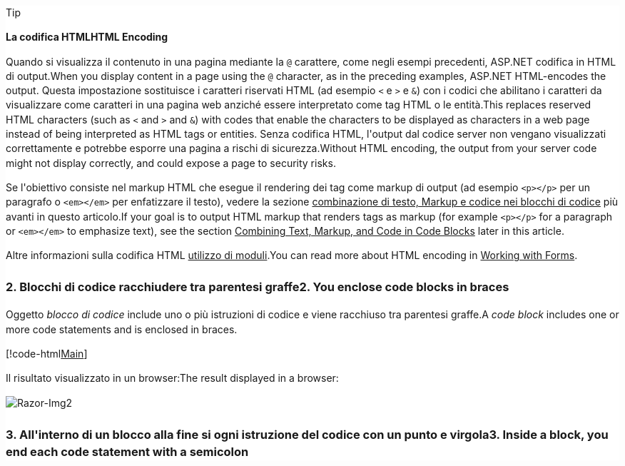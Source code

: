 > [!TIP] 
> 
> <span data-ttu-id="69c21-126">**La codifica HTML**</span><span class="sxs-lookup"><span data-stu-id="69c21-126">**HTML Encoding**</span></span>
> 
> <span data-ttu-id="69c21-127">Quando si visualizza il contenuto in una pagina mediante la `@` carattere, come negli esempi precedenti, ASP.NET codifica in HTML di output.</span><span class="sxs-lookup"><span data-stu-id="69c21-127">When you display content in a page using the `@` character, as in the preceding examples, ASP.NET HTML-encodes the output.</span></span> <span data-ttu-id="69c21-128">Questa impostazione sostituisce i caratteri riservati HTML (ad esempio `<` e `>` e `&`) con i codici che abilitano i caratteri da visualizzare come caratteri in una pagina web anziché essere interpretato come tag HTML o le entità.</span><span class="sxs-lookup"><span data-stu-id="69c21-128">This replaces reserved HTML characters (such as `<` and `>` and `&`) with codes that enable the characters to be displayed as characters in a web page instead of being interpreted as HTML tags or entities.</span></span> <span data-ttu-id="69c21-129">Senza codifica HTML, l'output dal codice server non vengano visualizzati correttamente e potrebbe esporre una pagina a rischi di sicurezza.</span><span class="sxs-lookup"><span data-stu-id="69c21-129">Without HTML encoding, the output from your server code might not display correctly, and could expose a page to security risks.</span></span>
> 
> <span data-ttu-id="69c21-130">Se l'obiettivo consiste nel markup HTML che esegue il rendering dei tag come markup di output (ad esempio `<p></p>` per un paragrafo o `<em></em>` per enfatizzare il testo), vedere la sezione [combinazione di testo, Markup e codice nei blocchi di codice](#BM_CombiningTextMarkupAndCode) più avanti in questo articolo.</span><span class="sxs-lookup"><span data-stu-id="69c21-130">If your goal is to output HTML markup that renders tags as markup (for example `<p></p>` for a paragraph or `<em></em>` to emphasize text), see the section [Combining Text, Markup, and Code in Code Blocks](#BM_CombiningTextMarkupAndCode) later in this article.</span></span>
> 
> <span data-ttu-id="69c21-131">Altre informazioni sulla codifica HTML [utilizzo di moduli](https://go.microsoft.com/fwlink/?LinkId=202892).</span><span class="sxs-lookup"><span data-stu-id="69c21-131">You can read more about HTML encoding in [Working with Forms](https://go.microsoft.com/fwlink/?LinkId=202892).</span></span>


### <a name="2-you-enclose-code-blocks-in-braces"></a><span data-ttu-id="69c21-132">2. Blocchi di codice racchiudere tra parentesi graffe</span><span class="sxs-lookup"><span data-stu-id="69c21-132">2. You enclose code blocks in braces</span></span>

<span data-ttu-id="69c21-133">Oggetto *blocco di codice* include uno o più istruzioni di codice e viene racchiuso tra parentesi graffe.</span><span class="sxs-lookup"><span data-stu-id="69c21-133">A *code block* includes one or more code statements and is enclosed in braces.</span></span>

[!code-html[Main](introducing-razor-syntax-c/samples/sample2.html)]

<span data-ttu-id="69c21-134">Il risultato visualizzato in un browser:</span><span class="sxs-lookup"><span data-stu-id="69c21-134">The result displayed in a browser:</span></span>

![Razor-Img2](introducing-razor-syntax-c/_static/image2.jpg)

### <a name="3-inside-a-block-you-end-each-code-statement-with-a-semicolon"></a><span data-ttu-id="69c21-136">3. All'interno di un blocco alla fine si ogni istruzione del codice con un punto e virgola</span><span class="sxs-lookup"><span data-stu-id="69c21-136">3. Inside a block, you end each code statement with a semicolon</span></span>
